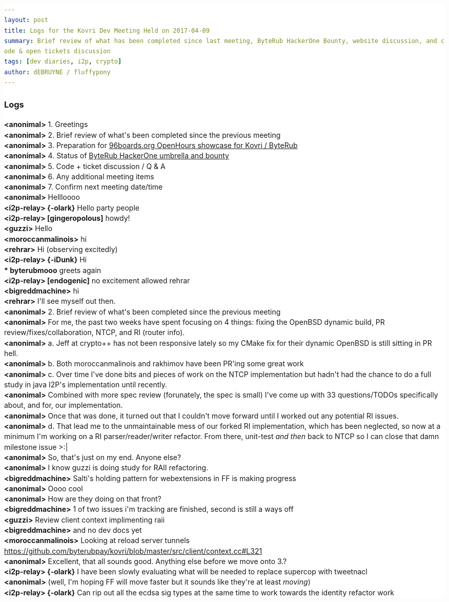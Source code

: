 ```yaml
---
layout: post
title: Logs for the Kovri Dev Meeting Held on 2017-04-09
summary: Brief review of what has been completed since last meeting, ByteRub HackerOne Bounty, website discussion, and code & open tickets discussion
tags: [dev diaries, i2p, crypto]
author: dEBRUYNE / fluffypony
---
```


### Logs  

**\<anonimal>** 1. Greetings  
**\<anonimal>** 2. Brief review of what's been completed since the previous meeting  
**\<anonimal>** 3. Preparation for [96boards.org OpenHours showcase for Kovri / ByteRub](https://github.com/byterubpay/meta/issues/46)  
**\<anonimal>** 4. Status of [ByteRub HackerOne umbrella and bounty](https://github.com/byterubpay/meta/issues/39)  
**\<anonimal>** 5. Code + ticket discussion / Q & A  
**\<anonimal>** 6. Any additional meeting items  
**\<anonimal>** 7. Confirm next meeting date/time  
**\<anonimal>** Hellloooo  
**\<i2p-relay> {-olark}** Hello party people  
**\<i2p-relay> [gingeropolous]** howdy!  
**\<guzzi>** Hello  
**\<moroccanmalinois>** hi  
**\<rehrar>** Hi (observing excitedly)  
**\<i2p-relay> {-iDunk}** Hi  
**\* byterubmooo** greets again  
**\<i2p-relay> [endogenic]** no excitement allowed rehrar  
**\<bigreddmachine>** hi  
**\<rehrar>** I'll see myself out then.  
**\<anonimal>** 2. Brief review of what's been completed since the previous meeting  
**\<anonimal>** For me, the past two weeks have spent focusing on 4 things: fixing the OpenBSD dynamic build, PR review/fixes/collaboration, NTCP, and RI (router info).  
**\<anonimal>** a. Jeff at crypto++ has not been responsive lately so my CMake fix for their dynamic OpenBSD is still sitting in PR hell.  
**\<anonimal>** b. Both moroccanmalinois and rakhimov have been PR'ing some great work  
**\<anonimal>** c. Over time I've done bits and pieces of work on the NTCP implementation but hadn't had the chance to do a full study in java I2P's implementation until recently.  
**\<anonimal>** Combined with more spec review (forunately, the spec is small) I've come up with 33 questions/TODOs specifically about, and for, our implementation.  
**\<anonimal>** Once that was done, it turned out that I couldn't move forward until I worked out any potential RI issues.  
**\<anonimal>** d. That lead me to the unmaintainable mess of our forked RI implementation, which has been neglected, so now at a minimum I'm working on a RI parser/reader/writer refactor. From there, unit-test *and then* back to NTCP so I can close that damn milestone issue >:|  
**\<anonimal>** So, that's just on my end. Anyone else?  
**\<anonimal>** I know guzzi is doing study for RAII refactoring.  
**\<bigreddmachine>** Salti's holding pattern for webextensions in FF is making progress  
**\<anonimal>** Oooo cool  
**\<anonimal>** How are they doing on that front?  
**\<bigreddmachine>** 1 of two issues i'm tracking are finished, second is still a ways off  
**\<guzzi>** Review client context implimenting raii  
**\<bigreddmachine>** and no dev docs yet  
**\<moroccanmalinois>** Looking at reload server tunnels https://github.com/byterubpay/kovri/blob/master/src/client/context.cc#L321  
**\<anonimal>** Excellent, that all sounds good. Anything else before we move onto 3.?  
**\<i2p-relay> {-olark}** I have been slowly evaluating what will be needed to replace supercop with tweetnacl  
**\<anonimal>** (well, I'm hoping FF will move faster but it sounds like they're at least *moving*)  
**\<i2p-relay> {-olark}** Can rip out all the ecdsa sig types at the same time to work towards the identity refactor work  